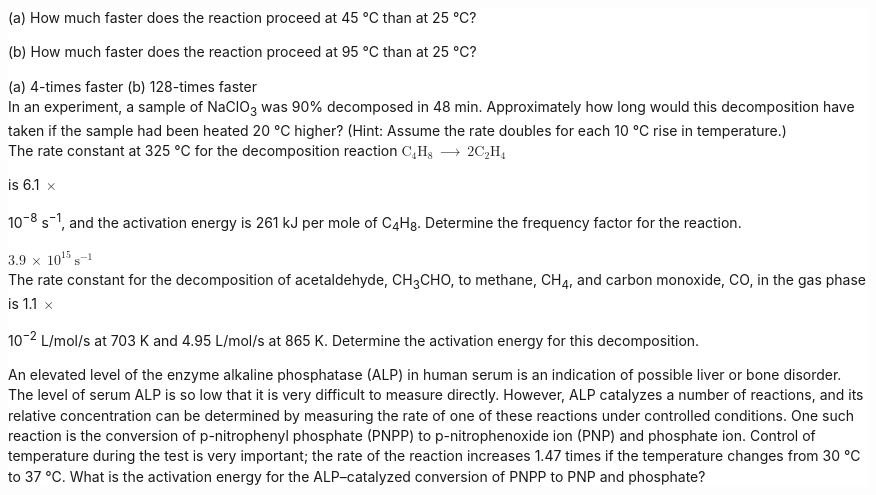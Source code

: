 (a) How much faster does the reaction proceed at 45 °C than at 25 °C?

(b) How much faster does the reaction proceed at 95 °C than at 25 °C?

</div>
<div data-type="solution" markdown="1">
(a) 4-times faster (b) 128-times faster

</div>
</div>

<div data-type="exercise">
<div data-type="problem" markdown="1">
In an experiment, a sample of NaClO<sub>3</sub> was 90% decomposed in 48 min. Approximately how long would this decomposition have taken if the sample had been heated 20 °C higher? (Hint: Assume the rate doubles for each 10 °C rise in temperature.)

</div>
</div>

<div data-type="exercise">
<div data-type="problem" markdown="1">
The rate constant at 325 °C for the decomposition reaction <math xmlns="http://www.w3.org/1998/Math/MathML"><mrow><msub><mtext>C</mtext><mn>4</mn></msub><msub><mtext>H</mtext><mn>8</mn></msub><mspace width="0.2em" /><mo stretchy="false">⟶</mo><mspace width="0.2em" /><msub><mrow><mn>2</mn><mtext>C</mtext></mrow><mn>2</mn></msub><msub><mtext>H</mtext><mn>4</mn></msub></mrow></math>

 is 6.1 <math xmlns="http://www.w3.org/1998/Math/MathML"><mo>×</mo></math>

 10<sup>−8</sup> s<sup>−1</sup>, and the activation energy is 261 kJ per mole of C<sub>4</sub>H<sub>8</sub>. Determine the frequency factor for the reaction.

</div>
<div data-type="solution" markdown="1">
<math xmlns="http://www.w3.org/1998/Math/MathML"><mrow><mn>3.9</mn><mspace width="0.2em" /><mo>×</mo><mspace width="0.2em" /><msup><mrow><mn>10</mn></mrow><mrow><mn>15</mn></mrow></msup><mspace width="0.2em" /><msup><mtext>s</mtext><mrow><mn>−1</mn></mrow></msup></mrow></math>

</div>
</div>

<div data-type="exercise">
<div data-type="problem" markdown="1">
The rate constant for the decomposition of acetaldehyde, CH<sub>3</sub>CHO, to methane, CH<sub>4</sub>, and carbon monoxide, CO, in the gas phase is 1.1 <math xmlns="http://www.w3.org/1998/Math/MathML"><mo>×</mo></math>

 10<sup>−2</sup> L/mol/s at 703 K and 4.95 L/mol/s at 865 K. Determine the activation energy for this decomposition.

</div>
</div>

<div data-type="exercise">
<div data-type="problem" markdown="1">
An elevated level of the enzyme alkaline phosphatase (ALP) in human serum is an indication of possible liver or bone disorder. The level of serum ALP is so low that it is very difficult to measure directly. However, ALP catalyzes a number of reactions, and its relative concentration can be determined by measuring the rate of one of these reactions under controlled conditions. One such reaction is the conversion of p-nitrophenyl phosphate (PNPP) to p-nitrophenoxide ion (PNP) and phosphate ion. Control of temperature during the test is very important; the rate of the reaction increases 1.47 times if the temperature changes from 30 °C to 37 °C. What is the activation energy for the ALP–catalyzed conversion of PNPP to PNP and phosphate?
